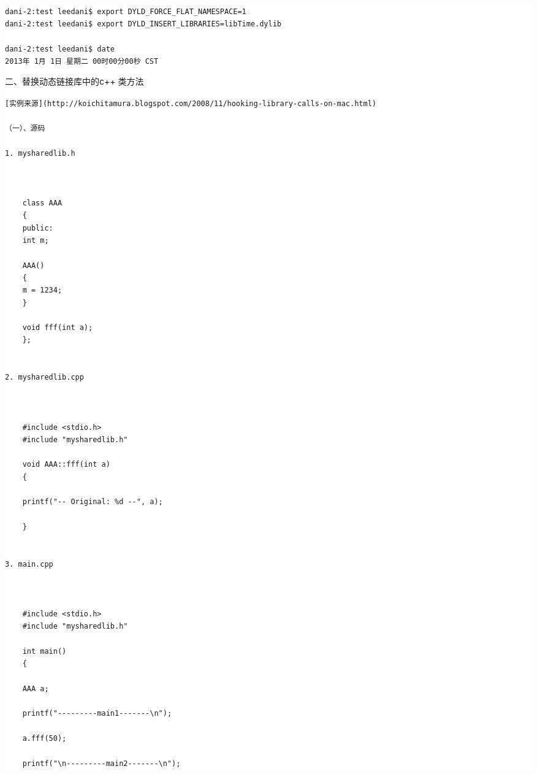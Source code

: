     
    dani-2:test leedani$ export DYLD_FORCE_FLAT_NAMESPACE=1
    dani-2:test leedani$ export DYLD_INSERT_LIBRARIES=libTime.dylib
    
    dani-2:test leedani$ date
    2013年 1月 1日 星期二 00时00分00秒 CST
    

二、替换动态链接库中的c++ 类方法

    
    [实例来源](http://koichitamura.blogspot.com/2008/11/hooking-library-calls-on-mac.html)
    
    （一）、源码
    
    1. mysharedlib.h
    
    
        
        class AAA
        {
        public:
        int m;
        
        AAA()
        {
        m = 1234;
        }
        
        void fff(int a);
        };
        
    
    2. mysharedlib.cpp
    
    
        
        #include <stdio.h>
        #include "mysharedlib.h"
        
        void AAA::fff(int a)
        {
        
        printf("-- Original: %d --", a);
        
        }
        
    
    3. main.cpp
    
    
        
        #include <stdio.h>
        #include "mysharedlib.h"
        
        int main()
        {
        
        AAA a;
        
        printf("---------main1-------\n");
        
        a.fff(50);
        
        printf("\n---------main2-------\n");
        